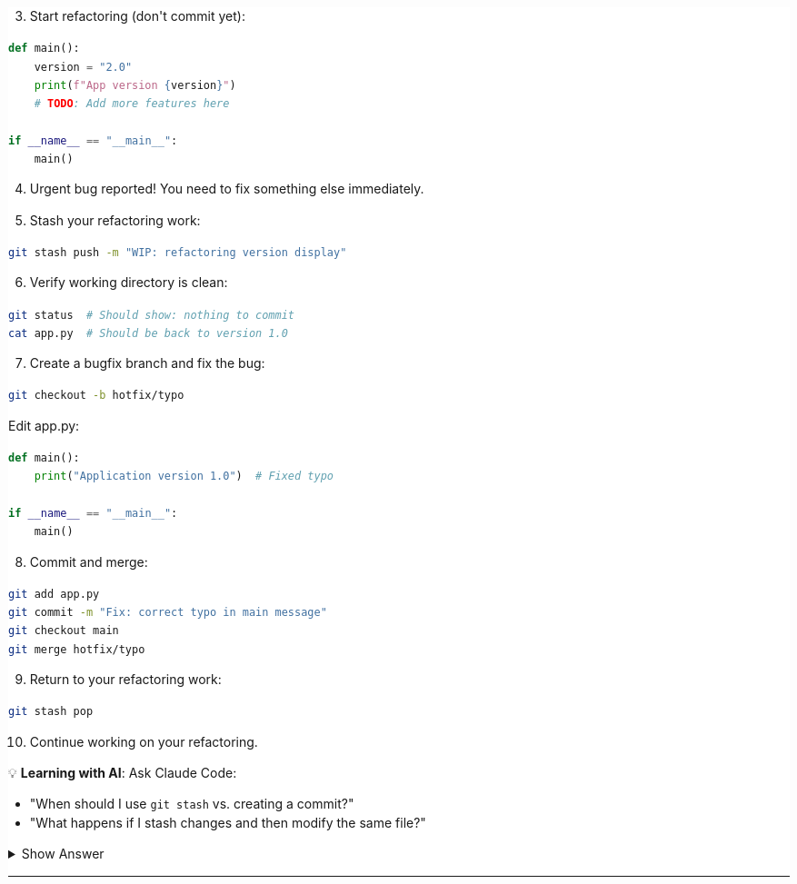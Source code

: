 3. Start refactoring (don't commit yet):
```python
def main():
    version = "2.0"
    print(f"App version {version}")
    # TODO: Add more features here

if __name__ == "__main__":
    main()
```

4. Urgent bug reported! You need to fix something else immediately.

5. Stash your refactoring work:
```bash
git stash push -m "WIP: refactoring version display"
```

6. Verify working directory is clean:
```bash
git status  # Should show: nothing to commit
cat app.py  # Should be back to version 1.0
```

7. Create a bugfix branch and fix the bug:
```bash
git checkout -b hotfix/typo
```

Edit app.py:
```python
def main():
    print("Application version 1.0")  # Fixed typo

if __name__ == "__main__":
    main()
```

8. Commit and merge:
```bash
git add app.py
git commit -m "Fix: correct typo in main message"
git checkout main
git merge hotfix/typo
```

9. Return to your refactoring work:
```bash
git stash pop
```

10. Continue working on your refactoring.

💡 **Learning with AI**: Ask Claude Code:
- "When should I use `git stash` vs. creating a commit?"
- "What happens if I stash changes and then modify the same file?"

<details><summary>Show Answer</summary></details>

---